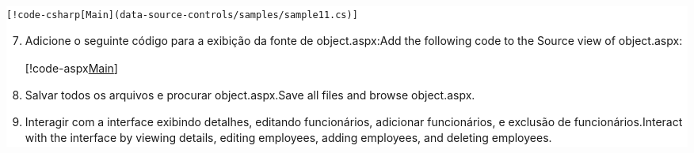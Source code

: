     [!code-csharp[Main](data-source-controls/samples/sample11.cs)]
7. <span data-ttu-id="d5d04-315">Adicione o seguinte código para a exibição da fonte de object.aspx:</span><span class="sxs-lookup"><span data-stu-id="d5d04-315">Add the following code to the Source view of object.aspx:</span></span> 

    [!code-aspx[Main](data-source-controls/samples/sample12.aspx)]
8. <span data-ttu-id="d5d04-316">Salvar todos os arquivos e procurar object.aspx.</span><span class="sxs-lookup"><span data-stu-id="d5d04-316">Save all files and browse object.aspx.</span></span>
9. <span data-ttu-id="d5d04-317">Interagir com a interface exibindo detalhes, editando funcionários, adicionar funcionários, e exclusão de funcionários.</span><span class="sxs-lookup"><span data-stu-id="d5d04-317">Interact with the interface by viewing details, editing employees, adding employees, and deleting employees.</span></span>

